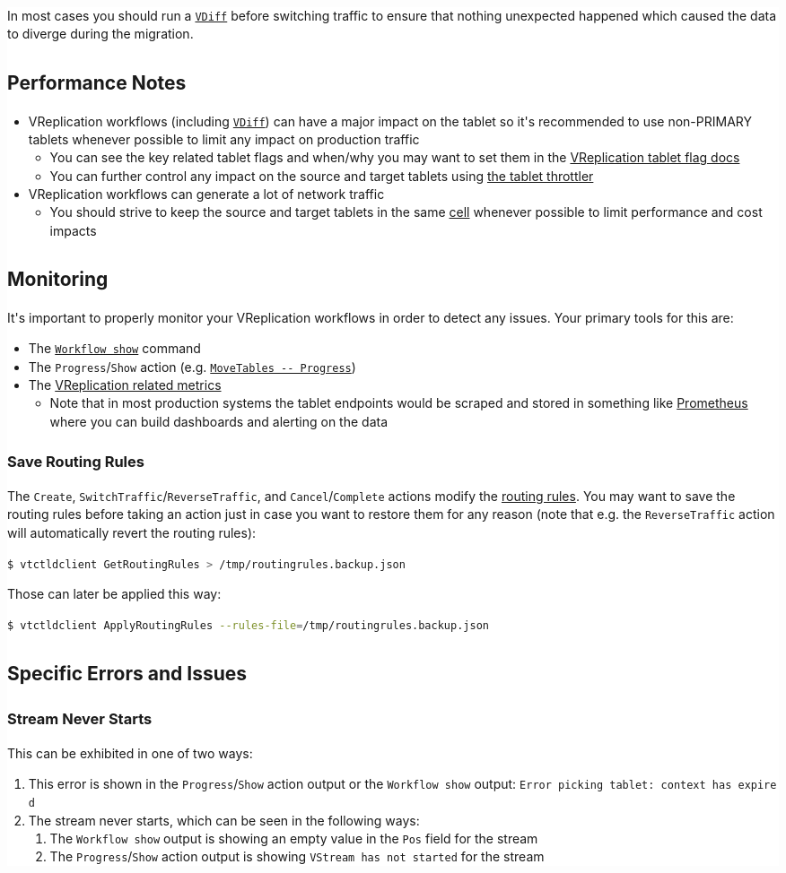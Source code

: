 In most cases you should run a [`VDiff`](../../../reference/vreplication/vdiff/) before switching traffic to ensure
that nothing unexpected happened which caused the data to diverge during the migration.

## Performance Notes

- VReplication workflows (including [`VDiff`](../../../reference/vreplication/vdiff/)) can have a major impact on the
tablet so it's recommended to use non-PRIMARY tablets whenever possible to limit any impact on production traffic
    - You can see the key related tablet flags and when/why you may want to set them in the [VReplication tablet flag docs](../../../reference/vreplication/flags/)
    - You can further control any impact on the source and target tablets using [the tablet throttler](../../../reference/features/tablet-throttler/)
- VReplication workflows can generate a lot of network traffic
    - You should strive to keep the source and target tablets in the same [cell](../../../concepts/cell) whenever possible to limit performance and cost impacts

## Monitoring

It's important to properly monitor your VReplication workflows in order to detect any issues. Your primary tools for this are:
  - The [`Workflow show`](../../../reference/vreplication/workflow/) command
  - The `Progress`/`Show` action (e.g. [`MoveTables -- Progress`](../../../reference/vreplication/movetables/#progress))
  - The [VReplication related metrics](../../../reference/vreplication/metrics/)
    - Note that in most production systems the tablet endpoints would be scraped and stored in something like [Prometheus](https://prometheus.io) where you can build dashboards and alerting on the data

### Save Routing Rules

The `Create`, `SwitchTraffic`/`ReverseTraffic`, and `Cancel`/`Complete` actions modify the
[routing rules](../../../reference/features/schema-routing-rules/). You may want to save the routing rules before
taking an action just in case you want to restore them for any reason (note that e.g. the `ReverseTraffic` action
will automatically revert the routing rules):
```bash
$ vtctldclient GetRoutingRules > /tmp/routingrules.backup.json
```

Those can later be applied this way:
```bash
$ vtctldclient ApplyRoutingRules --rules-file=/tmp/routingrules.backup.json
```


## Specific Errors and Issues

### Stream Never Starts

This can be exhibited in one of two ways:
1. This error is shown in the `Progress`/`Show` action output or the `Workflow show` output: `Error picking tablet: context has expired`
2. The stream never starts, which can be seen in the following ways:
    1. The `Workflow show` output is showing an empty value in the `Pos` field for the stream
    2. The `Progress`/`Show` action output is showing `VStream has not started` for the stream
